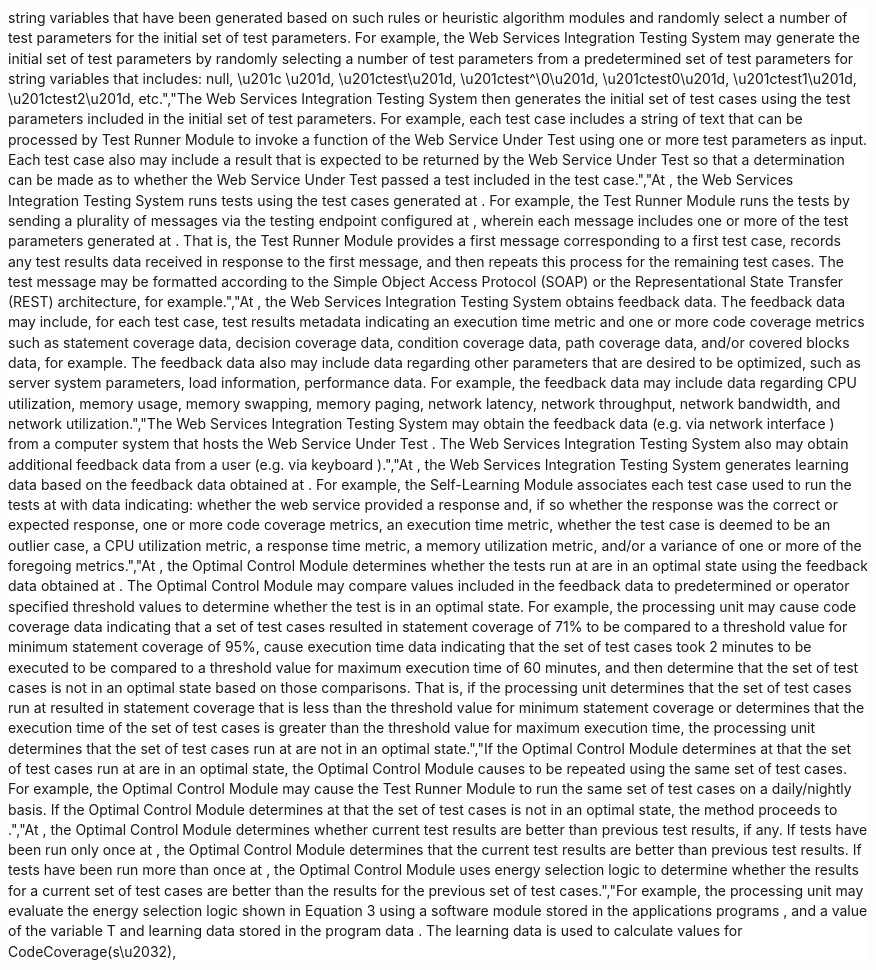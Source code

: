 string variables that have been generated based on such rules or heuristic algorithm modules and randomly select a number of test parameters for the initial set of test parameters. For example, the Web Services Integration Testing System  may generate the initial set of test parameters by randomly selecting a number of test parameters from a predetermined set of test parameters for string variables that includes: null, \u201c \u201d, \u201ctest\u201d, \u201ctest^\\0\u201d, \u201ctest0\u201d, \u201ctest1\u201d, \u201ctest2\u201d, etc.","The Web Services Integration Testing System  then generates the initial set of test cases using the test parameters included in the initial set of test parameters. For example, each test case includes a string of text that can be processed by Test Runner Module  to invoke a function of the Web Service Under Test  using one or more test parameters as input. Each test case also may include a result that is expected to be returned by the Web Service Under Test  so that a determination can be made as to whether the Web Service Under Test  passed a test included in the test case.","At , the Web Services Integration Testing System  runs tests using the test cases generated at . For example, the Test Runner Module  runs the tests by sending a plurality of messages via the testing endpoint configured at , wherein each message includes one or more of the test parameters generated at . That is, the Test Runner Module  provides a first message corresponding to a first test case, records any test results data received in response to the first message, and then repeats this process for the remaining test cases. The test message may be formatted according to the Simple Object Access Protocol (SOAP) or the Representational State Transfer (REST) architecture, for example.","At , the Web Services Integration Testing System  obtains feedback data. The feedback data may include, for each test case, test results metadata indicating an execution time metric and one or more code coverage metrics such as statement coverage data, decision coverage data, condition coverage data, path coverage data, and\/or covered blocks data, for example. The feedback data also may include data regarding other parameters that are desired to be optimized, such as server system parameters, load information, performance data. For example, the feedback data may include data regarding CPU utilization, memory usage, memory swapping, memory paging, network latency, network throughput, network bandwidth, and network utilization.","The Web Services Integration Testing System  may obtain the feedback data (e.g. via network interface ) from a computer system that hosts the Web Service Under Test . The Web Services Integration Testing System  also may obtain additional feedback data from a user (e.g. via keyboard ).","At , the Web Services Integration Testing System  generates learning data based on the feedback data obtained at . For example, the Self-Learning Module  associates each test case used to run the tests at  with data indicating: whether the web service provided a response and, if so whether the response was the correct or expected response, one or more code coverage metrics, an execution time metric, whether the test case is deemed to be an outlier case, a CPU utilization metric, a response time metric, a memory utilization metric, and\/or a variance of one or more of the foregoing metrics.","At , the Optimal Control Module  determines whether the tests run at  are in an optimal state using the feedback data obtained at . The Optimal Control Module  may compare values included in the feedback data to predetermined or operator specified threshold values to determine whether the test is in an optimal state. For example, the processing unit  may cause code coverage data indicating that a set of test cases resulted in statement coverage of 71% to be compared to a threshold value for minimum statement coverage of 95%, cause execution time data indicating that the set of test cases took 2 minutes to be executed to be compared to a threshold value for maximum execution time of 60 minutes, and then determine that the set of test cases is not in an optimal state based on those comparisons. That is, if the processing unit  determines that the set of test cases run at  resulted in statement coverage that is less than the threshold value for minimum statement coverage or determines that the execution time of the set of test cases is greater than the threshold value for maximum execution time, the processing unit  determines that the set of test cases run at  are not in an optimal state.","If the Optimal Control Module  determines at  that the set of test cases run at  are in an optimal state, the Optimal Control Module  causes  to be repeated using the same set of test cases. For example, the Optimal Control Module  may cause the Test Runner Module  to run the same set of test cases on a daily\/nightly basis. If the Optimal Control Module   determines at  that the set of test cases is not in an optimal state, the method proceeds to .","At , the Optimal Control Module  determines whether current test results are better than previous test results, if any. If tests have been run only once at , the Optimal Control Module  determines that the current test results are better than previous test results. If tests have been run more than once at , the Optimal Control Module  uses energy selection logic to determine whether the results for a current set of test cases are better than the results for the previous set of test cases.","For example, the processing unit  may evaluate the energy selection logic shown in Equation 3 using a software module stored in the applications programs , and a value of the variable T and learning data stored in the program data . The learning data is used to calculate values for CodeCoverage(s\u2032),
